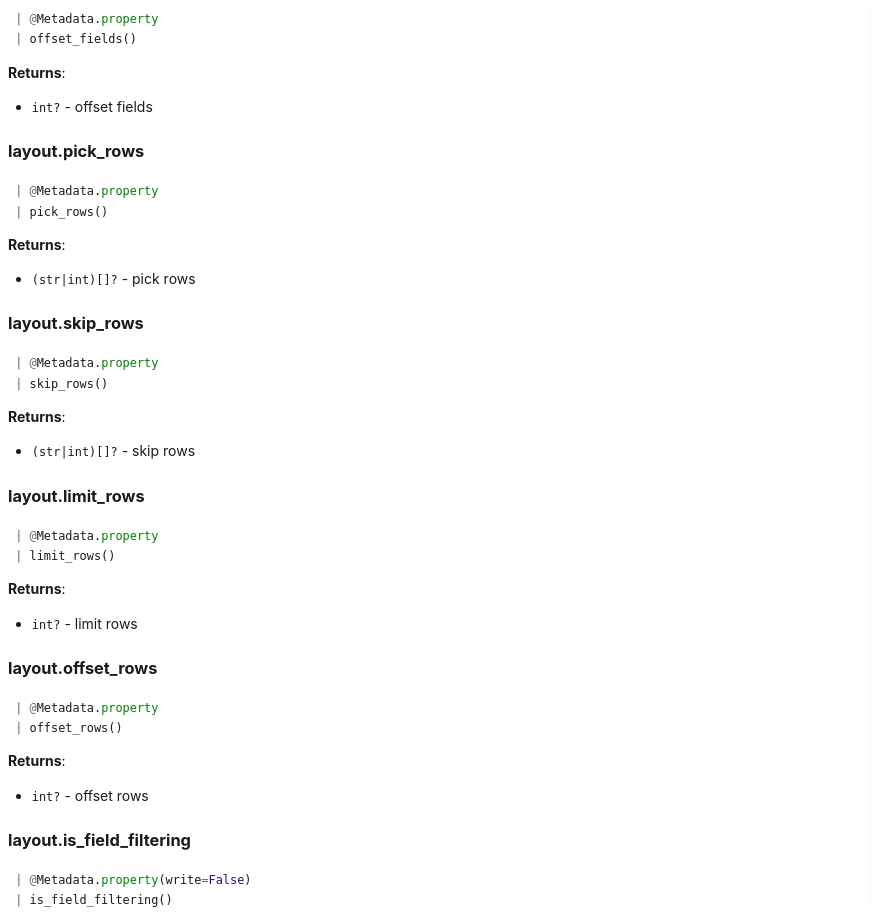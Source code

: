 ```python
 | @Metadata.property
 | offset_fields()
```

**Returns**:

- `int?` - offset fields

### layout.pick\_rows

```python
 | @Metadata.property
 | pick_rows()
```

**Returns**:

- `(str|int)[]?` - pick rows

### layout.skip\_rows

```python
 | @Metadata.property
 | skip_rows()
```

**Returns**:

- `(str|int)[]?` - skip rows

### layout.limit\_rows

```python
 | @Metadata.property
 | limit_rows()
```

**Returns**:

- `int?` - limit rows

### layout.offset\_rows

```python
 | @Metadata.property
 | offset_rows()
```

**Returns**:

- `int?` - offset rows

### layout.is\_field\_filtering

```python
 | @Metadata.property(write=False)
 | is_field_filtering()
```
